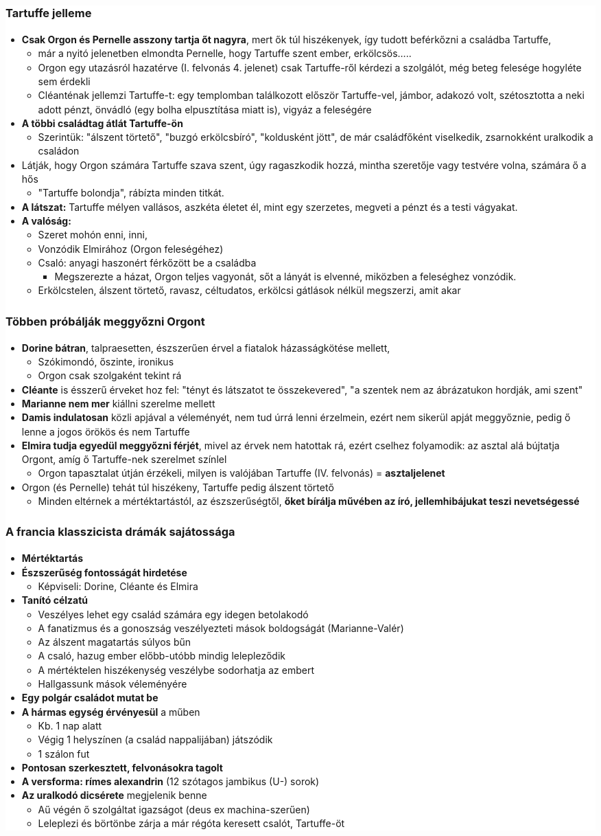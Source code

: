 ### Tartuffe jelleme
- **Csak Orgon és Pernelle asszony tartja őt nagyra**, mert ők túl hiszékenyek, így tudott beférkőzni a családba Tartuffe,
    - már a nyitó jelenetben elmondta Pernelle, hogy Tartuffe szent ember, erkölcsös…..
    - Orgon egy utazásról hazatérve (I. felvonás 4. jelenet) csak Tartuffe-ről kérdezi a szolgálót, még beteg felesége hogyléte sem érdekli
    - Cléanténak jellemzi Tartuffe-t: egy templomban találkozott először Tartuffe-vel, jámbor, adakozó volt, szétosztotta a neki adott pénzt, önvádló (egy bolha elpusztítása miatt is), vigyáz a feleségére
- **A többi családtag átlát Tartuffe-ön**
    - Szerintük: "álszent törtető", "buzgó erkölcsbíró", "koldusként jött", de már családfőként viselkedik, zsarnokként uralkodik a családon
- Látják, hogy Orgon számára Tartuffe szava szent, úgy ragaszkodik hozzá, mintha szeretője vagy testvére volna, számára ő a hős
    - "Tartuffe bolondja", rábízta minden titkát.
- **A látszat:** Tartuffe mélyen vallásos, aszkéta életet él, mint egy szerzetes, megveti a pénzt és a testi vágyakat.
- **A valóság:**
    - Szeret mohón enni, inni,
    - Vonzódik Elmirához (Orgon feleségéhez)
    - Csaló: anyagi haszonért férkőzött be a családba
        - Megszerezte a házat, Orgon teljes vagyonát, sőt a lányát is elvenné, miközben a feleséghez vonzódik.
    - Erkölcstelen, álszent törtető, ravasz, céltudatos, erkölcsi gátlások nélkül megszerzi, amit akar

### Többen próbálják meggyőzni Orgont
- **Dorine bátran**, talpraesetten, észszerűen érvel a fiatalok házasságkötése mellett,
    - Szókimondó, őszinte, ironikus
    - Orgon csak szolgaként tekint rá
- **Cléante** is ésszerű érveket hoz fel: "tényt és látszatot te összekevered", "a szentek nem az ábrázatukon hordják, ami szent"
- **Marianne nem mer** kiállni szerelme mellett
- **Damis indulatosan** közli apjával a véleményét, nem tud úrrá lenni érzelmein, ezért nem sikerül apját meggyőznie, pedig ő lenne a jogos örökös és nem Tartuffe
- **Elmira tudja egyedül meggyőzni férjét**, mivel az érvek nem hatottak rá, ezért cselhez folyamodik: az asztal alá bújtatja Orgont, amíg ő Tartuffe-nek szerelmet színlel
    - Orgon tapasztalat útján érzékeli, milyen is valójában Tartuffe (IV. felvonás) = **asztaljelenet**
- Orgon (és Pernelle) tehát túl hiszékeny, Tartuffe pedig álszent törtető
    - Minden eltérnek a mértéktartástól, az észszerűségtől, **őket bírálja művében az író, jellemhibájukat teszi nevetségessé**

### A francia klasszicista drámák sajátossága
- **Mértéktartás**
- **Észszerűség fontosságát hirdetése**
    - Képviseli: Dorine, Cléante és Elmira
- **Tanító célzatú**
    - Veszélyes lehet egy család számára egy idegen betolakodó
    - A fanatizmus és a gonoszság veszélyezteti mások boldogságát (Marianne-Valér)
    - Az álszent magatartás súlyos bűn
    - A csaló, hazug ember előbb-utóbb mindig lelepleződik
    - A mértéktelen hiszékenység veszélybe sodorhatja az embert
    - Hallgassunk mások véleményére
- **Egy polgár családot mutat be**
- **A hármas egység érvényesül** a műben
    - Kb. 1 nap alatt
    - Végig 1 helyszínen (a család nappalijában) játszódik
    - 1 szálon fut
- **Pontosan szerkesztett, felvonásokra tagolt**
- **A versforma: rímes alexandrin** (12 szótagos jambikus (U-) sorok)
- **Az uralkodó dicsérete** megjelenik benne
    - Aű végén ő szolgáltat igazságot (deus ex machina-szerűen)
    - Leleplezi és börtönbe zárja a már régóta keresett csalót, Tartuffe-öt
